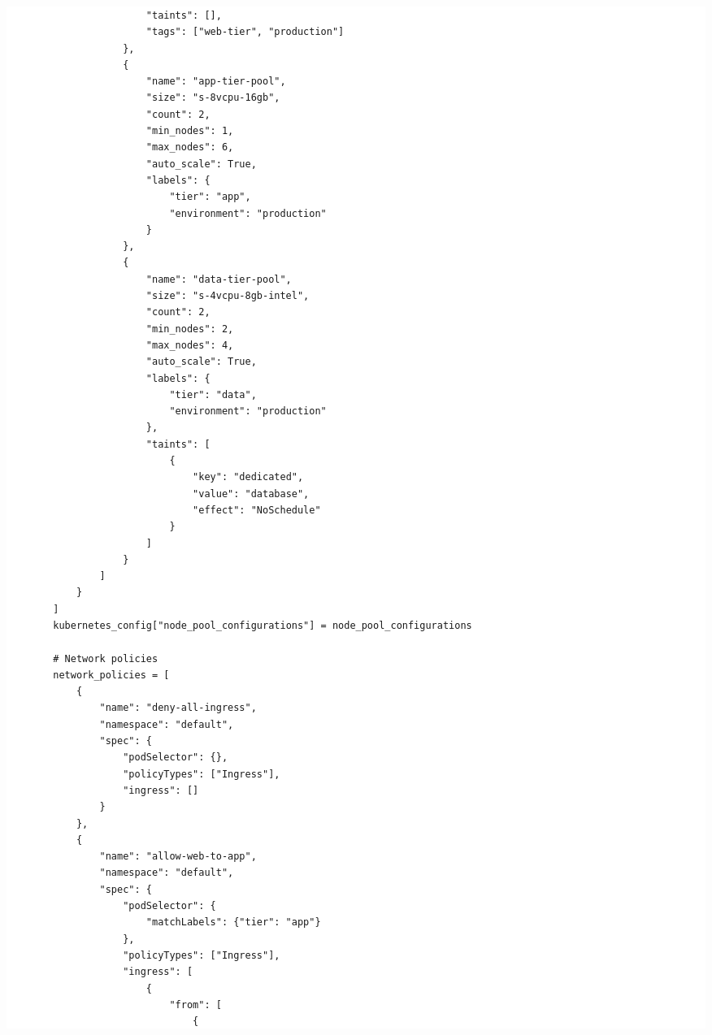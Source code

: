                             "taints": [],
                            "tags": ["web-tier", "production"]
                        },
                        {
                            "name": "app-tier-pool",
                            "size": "s-8vcpu-16gb",
                            "count": 2,
                            "min_nodes": 1,
                            "max_nodes": 6,
                            "auto_scale": True,
                            "labels": {
                                "tier": "app",
                                "environment": "production"
                            }
                        },
                        {
                            "name": "data-tier-pool",
                            "size": "s-4vcpu-8gb-intel",
                            "count": 2,
                            "min_nodes": 2,
                            "max_nodes": 4,
                            "auto_scale": True,
                            "labels": {
                                "tier": "data",
                                "environment": "production"
                            },
                            "taints": [
                                {
                                    "key": "dedicated",
                                    "value": "database",
                                    "effect": "NoSchedule"
                                }
                            ]
                        }
                    ]
                }
            ]
            kubernetes_config["node_pool_configurations"] = node_pool_configurations

            # Network policies
            network_policies = [
                {
                    "name": "deny-all-ingress",
                    "namespace": "default",
                    "spec": {
                        "podSelector": {},
                        "policyTypes": ["Ingress"],
                        "ingress": []
                    }
                },
                {
                    "name": "allow-web-to-app",
                    "namespace": "default",
                    "spec": {
                        "podSelector": {
                            "matchLabels": {"tier": "app"}
                        },
                        "policyTypes": ["Ingress"],
                        "ingress": [
                            {
                                "from": [
                                    {